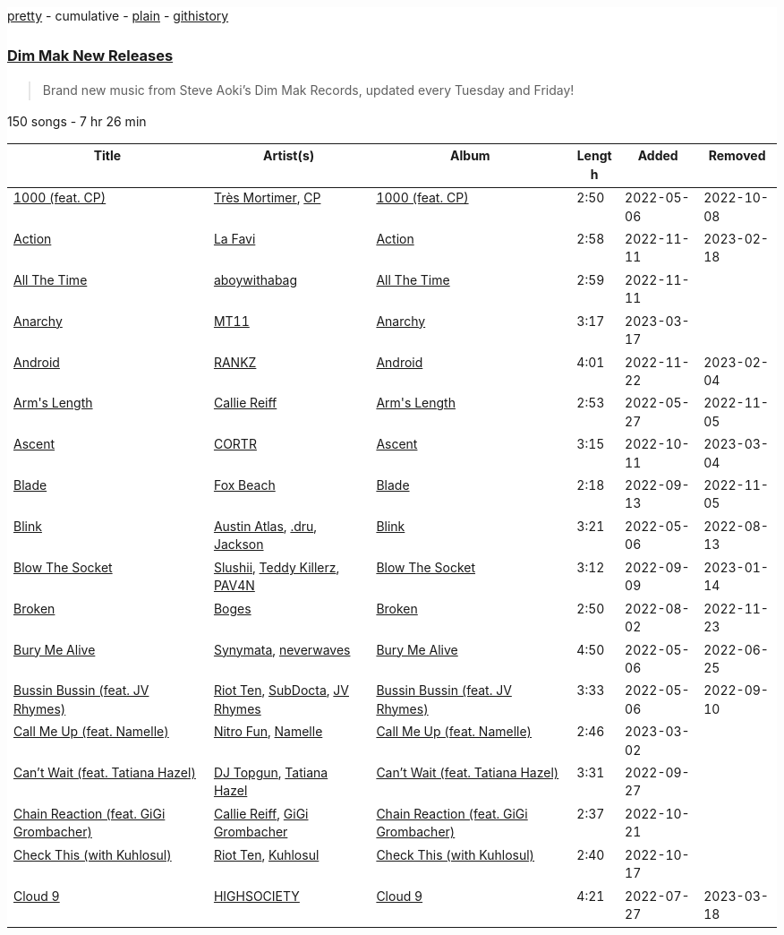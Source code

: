 [pretty](/playlists/pretty/6Gp3E89xD6vRQtuAKFizMo.md) - cumulative - [plain](/playlists/plain/6Gp3E89xD6vRQtuAKFizMo) - [githistory](https://github.githistory.xyz/mackorone/spotify-playlist-archive/blob/main/playlists/plain/6Gp3E89xD6vRQtuAKFizMo)

### [Dim Mak New Releases](https://open.spotify.com/playlist/6Gp3E89xD6vRQtuAKFizMo)

> Brand new music from Steve Aoki’s Dim Mak Records, updated every Tuesday and Friday!

150 songs - 7 hr 26 min

| Title | Artist(s) | Album | Length | Added | Removed |
|---|---|---|---|---|---|
| [1000 \(feat\. CP\)](https://open.spotify.com/track/3CejJ593Dg54c4m8NlSpto) | [Très Mortimer](https://open.spotify.com/artist/3zGzbXr9Q8zS9xictKAnt7), [CP](https://open.spotify.com/artist/4yyJIkmo80mhEQXr8DF2ub) | [1000 \(feat\. CP\)](https://open.spotify.com/album/6svs8n6epi8U1u6xhENItF) | 2:50 | 2022-05-06 | 2022-10-08 |
| [Action](https://open.spotify.com/track/60fyTAA4YUDrlvXKTbd9WK) | [La Favi](https://open.spotify.com/artist/5lnsY88L4HEVxNUMCefego) | [Action](https://open.spotify.com/album/0gAtf1frqEswUJlQFZOKQm) | 2:58 | 2022-11-11 | 2023-02-18 |
| [All The Time](https://open.spotify.com/track/0cWqIiQczIXVORSfVxbg1X) | [aboywithabag](https://open.spotify.com/artist/6PqSrv8S89SEEpHAAqpUtY) | [All The Time](https://open.spotify.com/album/04Er7EWQFPjGPTthhPLh7n) | 2:59 | 2022-11-11 |  |
| [Anarchy](https://open.spotify.com/track/7EQr5uQA2EafjldVAV2vkx) | [MT11](https://open.spotify.com/artist/1dupVc2k1FzwKcGNPX08ks) | [Anarchy](https://open.spotify.com/album/5jTGJaYpZ8ifetpJAjRQmK) | 3:17 | 2023-03-17 |  |
| [Android](https://open.spotify.com/track/7MPdKQ3oeTZ8K9aOS8yymf) | [RANKZ](https://open.spotify.com/artist/6DjZSHY1ANtCvlwvy0A469) | [Android](https://open.spotify.com/album/4LWlEIlGzCjoru2PaLC8PO) | 4:01 | 2022-11-22 | 2023-02-04 |
| [Arm's Length](https://open.spotify.com/track/57L7dmh277tu1jnctigapv) | [Callie Reiff](https://open.spotify.com/artist/0XRFU9DhKXOo9vM4wKClyy) | [Arm's Length](https://open.spotify.com/album/58ZUH38WuyiN1M0di6D4lL) | 2:53 | 2022-05-27 | 2022-11-05 |
| [Ascent](https://open.spotify.com/track/71R8InTY1qrseVysUhGE8X) | [CORTR](https://open.spotify.com/artist/7tGnQKzE0tFRKKK7gf8cYV) | [Ascent](https://open.spotify.com/album/4IPhl0uklSlmoSzZpA0yGc) | 3:15 | 2022-10-11 | 2023-03-04 |
| [Blade](https://open.spotify.com/track/2xfuUnHrsftleiNvhxrBis) | [Fox Beach](https://open.spotify.com/artist/3oscL02LJvKEkbxByDKRGs) | [Blade](https://open.spotify.com/album/3mfFOwMkEYMwZqKwu7su28) | 2:18 | 2022-09-13 | 2022-11-05 |
| [Blink](https://open.spotify.com/track/3ivU4AKYS5NgBpodGp61IQ) | [Austin Atlas](https://open.spotify.com/artist/4TkDe8MLTpt4FcOCKxl1WC), [.dru](https://open.spotify.com/artist/3Uhwyjj7LKNzEfWhAT0u9L), [Jackson](https://open.spotify.com/artist/63S5cwgY5HmZyuqKlwP1BE) | [Blink](https://open.spotify.com/album/5dLDAqx33v36RkZ7cg81fl) | 3:21 | 2022-05-06 | 2022-08-13 |
| [Blow The Socket](https://open.spotify.com/track/3o9c2W2OrQe4i1KE0QjQdW) | [Slushii](https://open.spotify.com/artist/41rVuRHYAiH7ltBTHVR9We), [Teddy Killerz](https://open.spotify.com/artist/4xaF2VIGwhWyEMbM6GuLdm), [PAV4N](https://open.spotify.com/artist/1csMDtU42ZYNaqadbA4TAK) | [Blow The Socket](https://open.spotify.com/album/6Vg0yJzjpsJdwlrAN0dyzh) | 3:12 | 2022-09-09 | 2023-01-14 |
| [Broken](https://open.spotify.com/track/5wJd3MxskA8fWPxlgWzmWM) | [Boges](https://open.spotify.com/artist/2Wkblvn5eq5592TmfNSATt) | [Broken](https://open.spotify.com/album/0UCf4BfEcqY7uQlpVdFFRQ) | 2:50 | 2022-08-02 | 2022-11-23 |
| [Bury Me Alive](https://open.spotify.com/track/1BzKaH0CLmGYmML7OkSari) | [Synymata](https://open.spotify.com/artist/6mLoXZQPyVJgzOqKLkJQoC), [neverwaves](https://open.spotify.com/artist/2js39lyEUjoD0x3VxshU5o) | [Bury Me Alive](https://open.spotify.com/album/4zIOaE92119xnp2uWxHWT9) | 4:50 | 2022-05-06 | 2022-06-25 |
| [Bussin Bussin \(feat\. JV Rhymes\)](https://open.spotify.com/track/7e9hK7EA6ErF1FfARROJQE) | [Riot Ten](https://open.spotify.com/artist/2Zxy5LwBatI5kw4uponwHQ), [SubDocta](https://open.spotify.com/artist/2fRdiG5FNFFs4OjG7p6yxk), [JV Rhymes](https://open.spotify.com/artist/3ZaDHRjorwqXosRgVoCYUG) | [Bussin Bussin \(feat\. JV Rhymes\)](https://open.spotify.com/album/1RVaWpU0bqwfPazcEjWacX) | 3:33 | 2022-05-06 | 2022-09-10 |
| [Call Me Up \(feat\. Namelle\)](https://open.spotify.com/track/6HrgbjynD4n5qPwUFkyGMR) | [Nitro Fun](https://open.spotify.com/artist/4XU5f8nGiPMr6eetud6epC), [Namelle](https://open.spotify.com/artist/3ptQC4nwq1SuOFiSOSBLj3) | [Call Me Up \(feat\. Namelle\)](https://open.spotify.com/album/3QMSVLN7YlUUGeEzr9lObT) | 2:46 | 2023-03-02 |  |
| [Can’t Wait \(feat\. Tatiana Hazel\)](https://open.spotify.com/track/6zKYgILhhx9vYGa4imIvFm) | [DJ Topgun](https://open.spotify.com/artist/1Ykj5FmV9qh5ghbQn5qVx2), [Tatiana Hazel](https://open.spotify.com/artist/5NvrRBcK6hRuboOL0CtZXU) | [Can’t Wait \(feat\. Tatiana Hazel\)](https://open.spotify.com/album/52E6cNhQu9YtNb1x6qP9vf) | 3:31 | 2022-09-27 |  |
| [Chain Reaction \(feat\. GiGi Grombacher\)](https://open.spotify.com/track/4gVsfMkda6yNTVDBq2YJuC) | [Callie Reiff](https://open.spotify.com/artist/0XRFU9DhKXOo9vM4wKClyy), [GiGi Grombacher](https://open.spotify.com/artist/4F18x5o9JJ3TbuXfyry04n) | [Chain Reaction \(feat\. GiGi Grombacher\)](https://open.spotify.com/album/2zN7MtOiLmtQOgv0jMYXWd) | 2:37 | 2022-10-21 |  |
| [Check This \(with Kuhlosul\)](https://open.spotify.com/track/0hSMYFjDOvzULFrOtmC3s6) | [Riot Ten](https://open.spotify.com/artist/2Zxy5LwBatI5kw4uponwHQ), [Kuhlosul](https://open.spotify.com/artist/4xSAcIQ6LiD8MwJKdlKDfm) | [Check This \(with Kuhlosul\)](https://open.spotify.com/album/38mQizKbMFN1w8PM238v4k) | 2:40 | 2022-10-17 |  |
| [Cloud 9](https://open.spotify.com/track/1hHtStAWuaS1iCBZCdU44x) | [HIGHSOCIETY](https://open.spotify.com/artist/32MQN2sITkJGNQN40QLPEa) | [Cloud 9](https://open.spotify.com/album/4X8VkITNuqIpWDWWKjBu3B) | 4:21 | 2022-07-27 | 2023-03-18 |